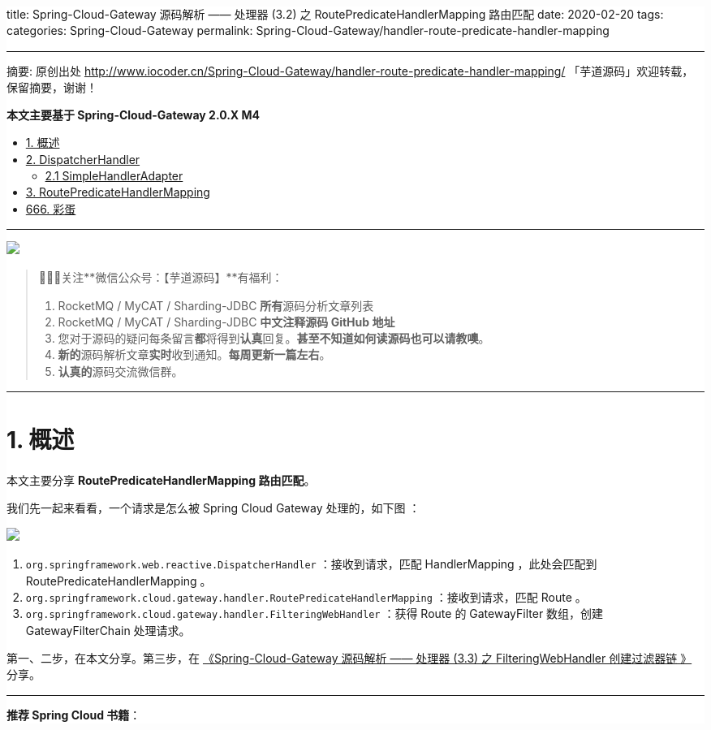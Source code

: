 title: Spring-Cloud-Gateway 源码解析 —— 处理器 (3.2) 之 RoutePredicateHandlerMapping 路由匹配
date: 2020-02-20
tags:
categories: Spring-Cloud-Gateway
permalink: Spring-Cloud-Gateway/handler-route-predicate-handler-mapping

-------

摘要: 原创出处 http://www.iocoder.cn/Spring-Cloud-Gateway/handler-route-predicate-handler-mapping/ 「芋道源码」欢迎转载，保留摘要，谢谢！

**本文主要基于 Spring-Cloud-Gateway 2.0.X M4**  

- [1. 概述](http://www.iocoder.cn/Spring-Cloud-Gateway/handler-route-predicate-handler-mapping/)
- [2. DispatcherHandler](http://www.iocoder.cn/Spring-Cloud-Gateway/handler-route-predicate-handler-mapping/)
  - [2.1 SimpleHandlerAdapter](http://www.iocoder.cn/Spring-Cloud-Gateway/handler-route-predicate-handler-mapping/)
- [3. RoutePredicateHandlerMapping](http://www.iocoder.cn/Spring-Cloud-Gateway/handler-route-predicate-handler-mapping/)
- [666. 彩蛋](http://www.iocoder.cn/Spring-Cloud-Gateway/handler-route-predicate-handler-mapping/)

-------

![](http://www.iocoder.cn/images/common/wechat_mp_2017_07_31.jpg)

> 🙂🙂🙂关注**微信公众号：【芋道源码】**有福利：  
> 1. RocketMQ / MyCAT / Sharding-JDBC **所有**源码分析文章列表  
> 2. RocketMQ / MyCAT / Sharding-JDBC **中文注释源码 GitHub 地址**  
> 3. 您对于源码的疑问每条留言**都**将得到**认真**回复。**甚至不知道如何读源码也可以请教噢**。  
> 4. **新的**源码解析文章**实时**收到通知。**每周更新一篇左右**。  
> 5. **认真的**源码交流微信群。

-------

# 1. 概述

本文主要分享 **RoutePredicateHandlerMapping 路由匹配**。

我们先一起来看看，一个请求是怎么被 Spring Cloud Gateway 处理的，如下图 ：

![](http://www.iocoder.cn/images/Spring-Cloud-Gateway/2020_02_20/01.jpeg)

1. `org.springframework.web.reactive.DispatcherHandler` ：接收到请求，匹配 HandlerMapping ，此处会匹配到 RoutePredicateHandlerMapping 。
2. `org.springframework.cloud.gateway.handler.RoutePredicateHandlerMapping` ：接收到请求，匹配 Route 。
3. `org.springframework.cloud.gateway.handler.FilteringWebHandler` ：获得 Route 的 GatewayFilter 数组，创建 GatewayFilterChain 处理请求。

第一、二步，在本文分享。第三步，在 [《Spring-Cloud-Gateway 源码解析 —— 处理器 (3.3) 之 FilteringWebHandler 创建过滤器链 》](http://www.iocoder.cn/Spring-Cloud-Gateway/handler-filtering-web-handler/?self) 分享。

-------

**推荐 Spring Cloud 书籍**：
